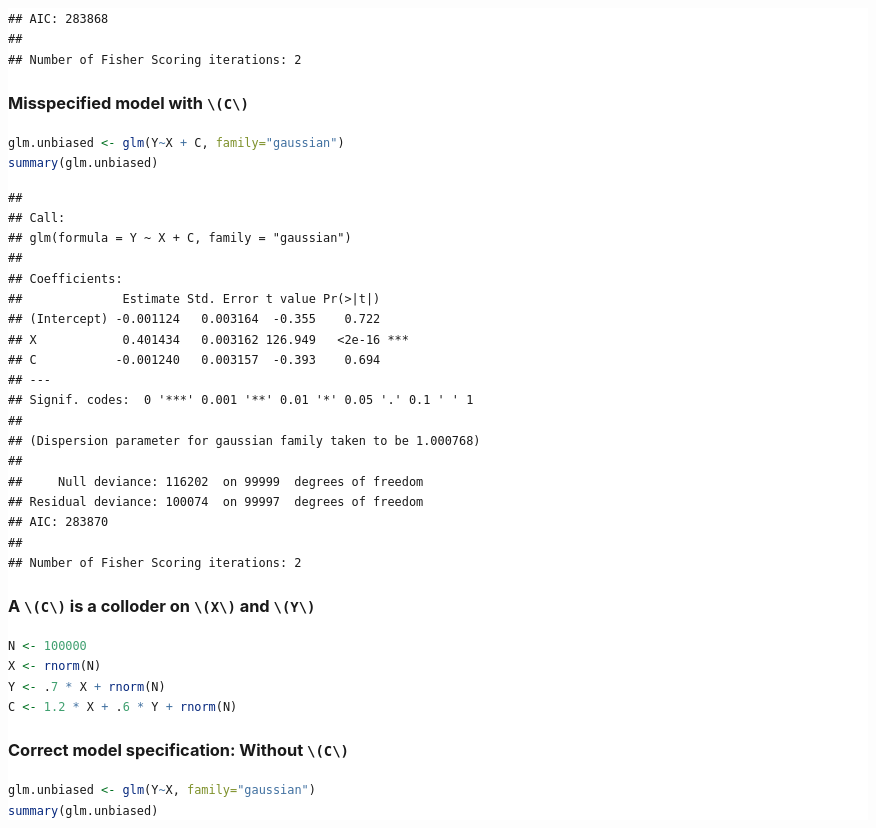 ```
## AIC: 283868
## 
## Number of Fisher Scoring iterations: 2
```


### Misspecified model with `\(C\)`


```r
glm.unbiased <- glm(Y~X + C, family="gaussian")
summary(glm.unbiased)
```

```
## 
## Call:
## glm(formula = Y ~ X + C, family = "gaussian")
## 
## Coefficients:
##              Estimate Std. Error t value Pr(>|t|)    
## (Intercept) -0.001124   0.003164  -0.355    0.722    
## X            0.401434   0.003162 126.949   <2e-16 ***
## C           -0.001240   0.003157  -0.393    0.694    
## ---
## Signif. codes:  0 '***' 0.001 '**' 0.01 '*' 0.05 '.' 0.1 ' ' 1
## 
## (Dispersion parameter for gaussian family taken to be 1.000768)
## 
##     Null deviance: 116202  on 99999  degrees of freedom
## Residual deviance: 100074  on 99997  degrees of freedom
## AIC: 283870
## 
## Number of Fisher Scoring iterations: 2
```


### A `\(C\)` is a colloder on `\(X\)` and `\(Y\)`


```r
N <- 100000
X <- rnorm(N)
Y <- .7 * X + rnorm(N)
C <- 1.2 * X + .6 * Y + rnorm(N)
```



### Correct model specification: Without `\(C\)`


```r
glm.unbiased <- glm(Y~X, family="gaussian")
summary(glm.unbiased)
```
